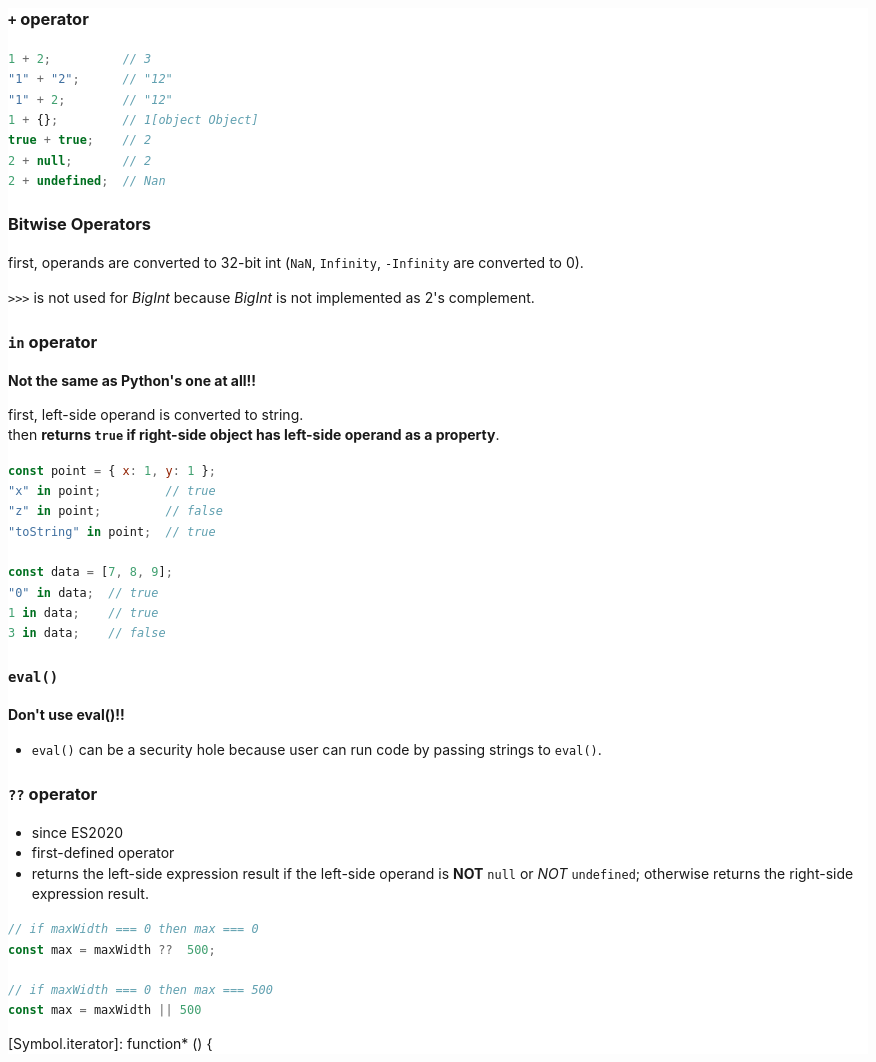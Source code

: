 ### `+` operator

```js
1 + 2;          // 3
"1" + "2";      // "12"
"1" + 2;        // "12"
1 + {};         // 1[object Object]
true + true;    // 2
2 + null;       // 2
2 + undefined;  // Nan
```

### Bitwise Operators

first, operands are converted to 32-bit int (`NaN`, `Infinity`, `-Infinity` are converted to 0).  

`>>>` is not used for *BigInt* because *BigInt* is not implemented as 2's complement.  

### `in` operator

**Not the same as Python's one at all!!**

first, left-side operand is converted to string.  
then **returns `true` if right-side object has left-side operand as a property**.  

```js
const point = { x: 1, y: 1 };
"x" in point;         // true
"z" in point;         // false
"toString" in point;  // true

const data = [7, 8, 9];
"0" in data;  // true
1 in data;    // true
3 in data;    // false
```

### `eval()`

**Don't use eval()!!**
- `eval()` can be a security hole because user can run code by passing strings to `eval()`.  


### `??` operator

- since ES2020
- first-defined operator
- returns the left-side expression result if the left-side operand is **NOT** `null` or *NOT* `undefined`; otherwise returns the right-side expression result.  

```js
// if maxWidth === 0 then max === 0
const max = maxWidth ??  500;

// if maxWidth === 0 then max === 500
const max = maxWidth || 500
```


  [PROPERTY_NAME]: 1,
  [computePropertyName()]: 2,
  [Symbol.iterator]: function* () {